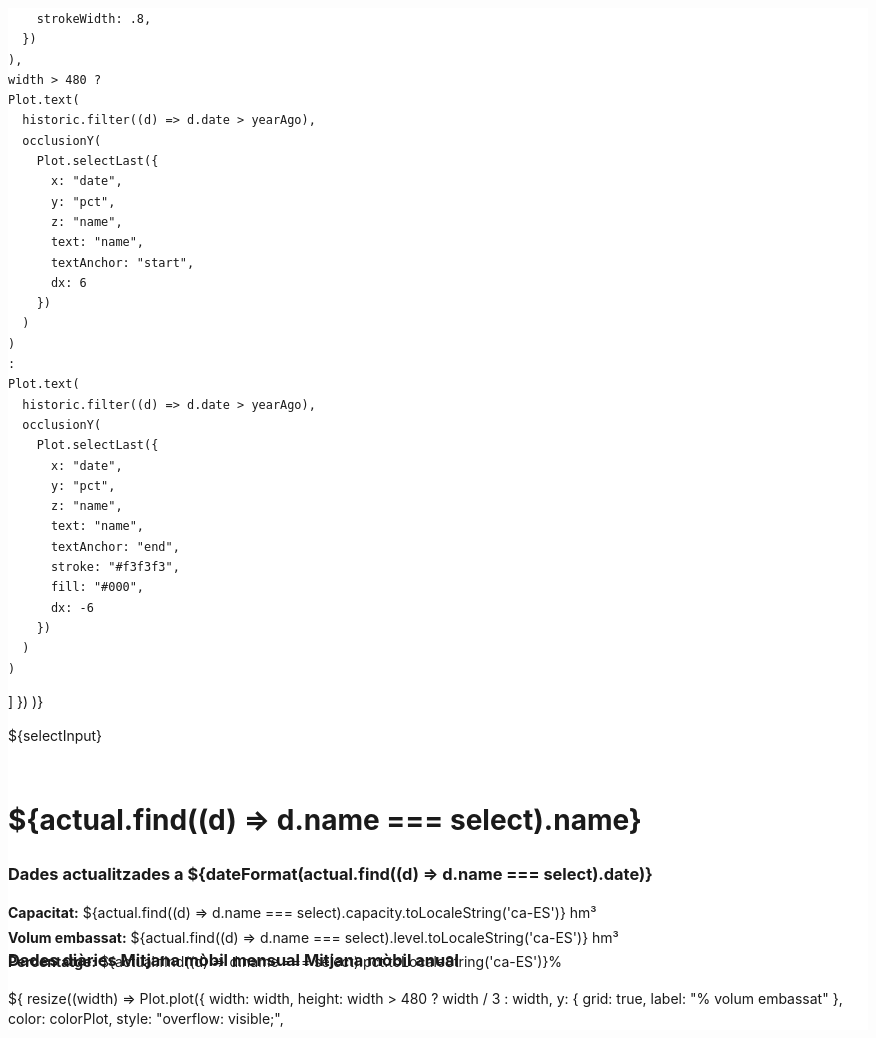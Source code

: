         strokeWidth: .8,
      })
    ),
    width > 480 ?
    Plot.text(
      historic.filter((d) => d.date > yearAgo),
      occlusionY(
        Plot.selectLast({
          x: "date",
          y: "pct",
          z: "name",
          text: "name",
          textAnchor: "start",
          dx: 6
        })
      )
    )
    :
    Plot.text(
      historic.filter((d) => d.date > yearAgo),
      occlusionY(
        Plot.selectLast({
          x: "date",
          y: "pct",
          z: "name",
          text: "name",
          textAnchor: "end",
          stroke: "#f3f3f3",
          fill: "#000",
          dx: -6
        })
      )
    )
  ]
})
)}
</figure>
</div>
</div>

<div class="card grid grid-cols-4">
  <div class="grid-colspan-1" style="max-height:200px;">
  ${selectInput}

  <h1 style="padding-top:1rem">${actual.find((d) => d.name === select).name}</h1>
  <h3>Dades actualitzades a ${dateFormat(actual.find((d) => d.name === select).date)}</h3>

  <p style="margin: 1rem 0 0 0; padding: 0"><b>Capacitat:</b> ${actual.find((d) => d.name === select).capacity.toLocaleString('ca-ES')} hm³</p>
  <p style="margin: .3rem 0 0 0; padding: 0"><b>Volum embassat:</b> ${actual.find((d) => d.name === select).level.toLocaleString('ca-ES')} hm³</p>
  <p style="margin: .3rem 0 0 0; padding: 0"><b>Percentatge:</b> ${actual.find((d) => d.name === select).pct.toLocaleString('ca-ES')}%</p>
  </div>
  <div class="grid-colspan-3">
  <h3><span class="legend daily"></span>Dades diàries <span class="legend monthly"></span>Mitjana mòbil mensual <span class="legend yearly"></span>Mitjana mòbil anual</h3>
  ${
    resize((width) =>
      Plot.plot({
  width: width,
  height: width > 480 ? width / 3 : width,
  y: { grid: true, label: "% volum embassat" },
  color: colorPlot,
  style: "overflow: visible;",